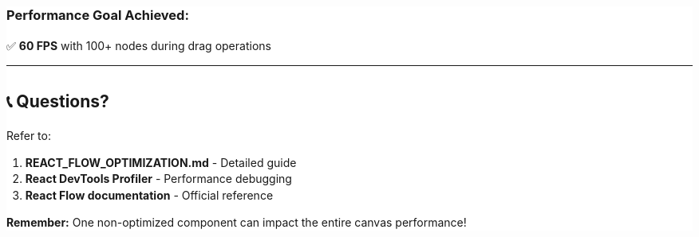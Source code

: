 ### Performance Goal Achieved:
✅ **60 FPS** with 100+ nodes during drag operations

---

## 📞 Questions?

Refer to:
1. **REACT_FLOW_OPTIMIZATION.md** - Detailed guide
2. **React DevTools Profiler** - Performance debugging
3. **React Flow documentation** - Official reference

**Remember:** One non-optimized component can impact the entire canvas performance!
